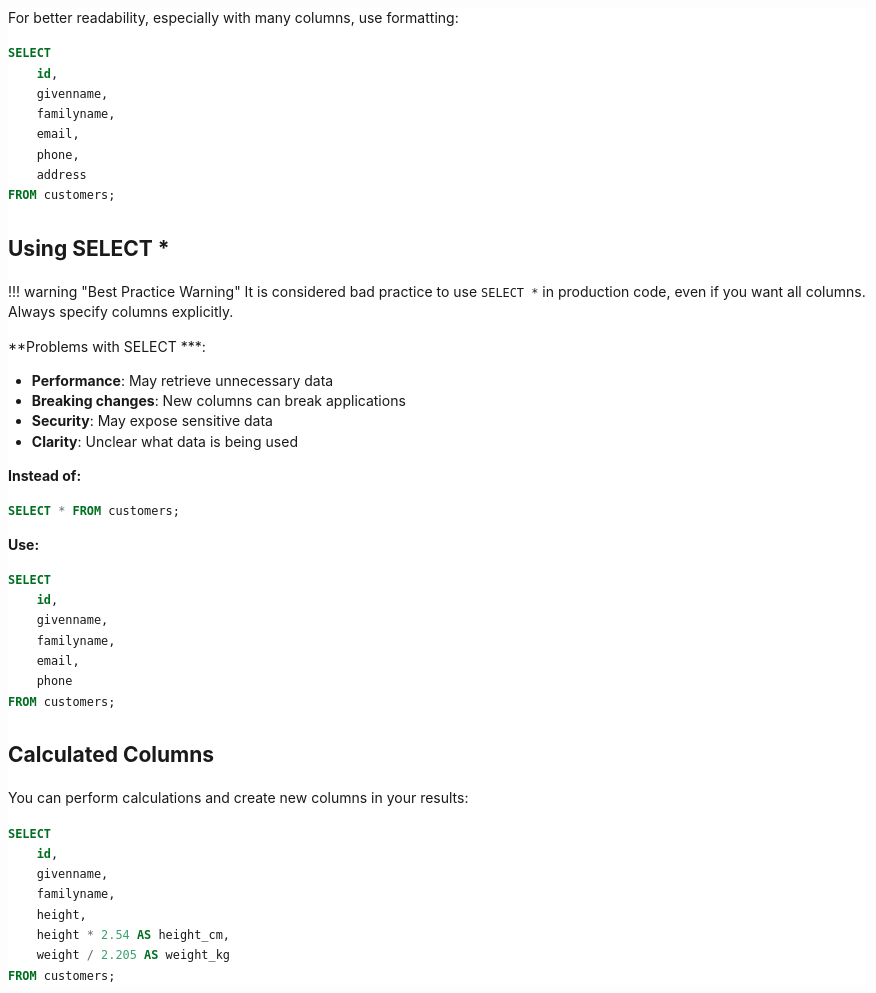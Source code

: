 For better readability, especially with many columns, use formatting:

```sql
SELECT 
    id,
    givenname,
    familyname,
    email,
    phone,
    address
FROM customers;
```

## Using SELECT *

!!! warning "Best Practice Warning"
    It is considered bad practice to use `SELECT *` in production code, even if you want all columns. Always specify columns explicitly.

**Problems with SELECT ***:

- **Performance**: May retrieve unnecessary data
- **Breaking changes**: New columns can break applications
- **Security**: May expose sensitive data
- **Clarity**: Unclear what data is being used

**Instead of:**
```sql
SELECT * FROM customers;
```

**Use:**
```sql
SELECT 
    id,
    givenname,
    familyname,
    email,
    phone
FROM customers;
```

## Calculated Columns

You can perform calculations and create new columns in your results:

```sql
SELECT 
    id,
    givenname,
    familyname,
    height,
    height * 2.54 AS height_cm,
    weight / 2.205 AS weight_kg
FROM customers;
```
